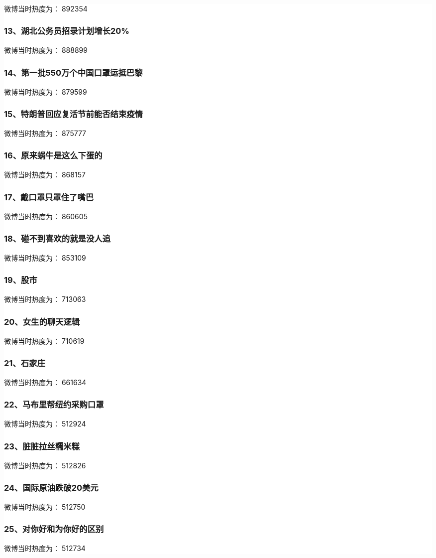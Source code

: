 微博当时热度为： 892354

### 13、湖北公务员招录计划增长20%

微博当时热度为： 888899

### 14、第一批550万个中国口罩运抵巴黎

微博当时热度为： 879599

### 15、特朗普回应复活节前能否结束疫情

微博当时热度为： 875777

### 16、原来蜗牛是这么下蛋的

微博当时热度为： 868157

### 17、戴口罩只罩住了嘴巴

微博当时热度为： 860605

### 18、碰不到喜欢的就是没人追

微博当时热度为： 853109

### 19、股市

微博当时热度为： 713063

### 20、女生的聊天逻辑

微博当时热度为： 710619

### 21、石家庄

微博当时热度为： 661634

### 22、马布里帮纽约采购口罩

微博当时热度为： 512924

### 23、脏脏拉丝糯米糕

微博当时热度为： 512826

### 24、国际原油跌破20美元

微博当时热度为： 512750

### 25、对你好和为你好的区别

微博当时热度为： 512734

